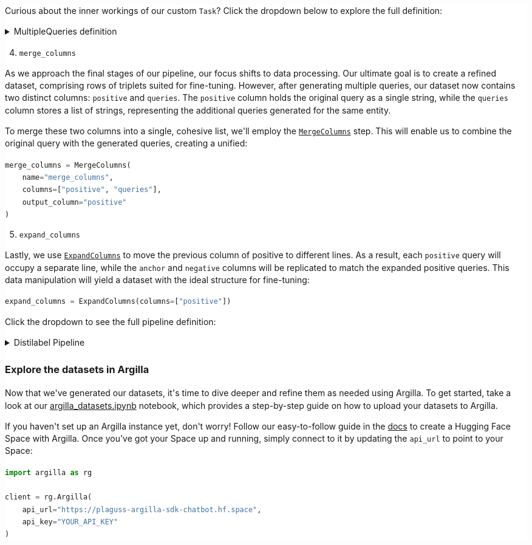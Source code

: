 Curious about the inner workings of our custom `Task`? Click the dropdown below to explore the full definition:

<details close><summary>MultipleQueries definition</summary></details><p>

4) `merge_columns`

As we approach the final stages of our pipeline, our focus shifts to data processing. Our ultimate goal is to create a refined dataset, comprising rows of triplets suited for fine-tuning. However, after generating multiple queries, our dataset now contains two distinct columns: `positive` and `queries`. The `positive` column holds the original query as a single string, while the `queries` column stores a list of strings, representing the additional queries generated for the same entity.

To merge these two columns into a single, cohesive list, we'll employ the [`MergeColumns`](https://distilabel.argilla.io/dev/components-gallery/steps/mergecolumns/) step. This will enable us to combine the original query with the generated queries, creating a unified:

```python
merge_columns = MergeColumns(
    name="merge_columns",
    columns=["positive", "queries"],
    output_column="positive"
)
```

5) `expand_columns`

Lastly, we use [`ExpandColumns`](https://distilabel.argilla.io/dev/components-gallery/steps/expandcolumns/) to move the previous column of positive to different lines. As a result, each `positive` query will occupy a separate line, while the `anchor` and `negative` columns will be replicated to match the expanded positive queries. This data manipulation will yield a dataset with the ideal structure for fine-tuning:

```python
expand_columns = ExpandColumns(columns=["positive"])
```

Click the dropdown to see the full pipeline definition:

<details close><summary>Distilabel Pipeline</summary></details>

### Explore the datasets in Argilla

Now that we've generated our datasets, it's time to dive deeper and refine them as needed using Argilla. To get started, take a look at our [argilla_datasets.ipynb](https://github.com/argilla-io/argilla-sdk-chatbot/blob/develop/argilla_datasets.ipynb) notebook, which provides a step-by-step guide on how to upload your datasets to Argilla.

If you haven't set up an Argilla instance yet, don't worry! Follow our easy-to-follow guide in the [docs](https://argilla-io.github.io/argilla/latest/getting_started/quickstart/#run-the-argilla-server) to create a Hugging Face Space with Argilla. Once you've got your Space up and running, simply connect to it by updating the `api_url` to point to your Space:


```python
import argilla as rg

client = rg.Argilla(
    api_url="https://plaguss-argilla-sdk-chatbot.hf.space",
    api_key="YOUR_API_KEY"
)
```

